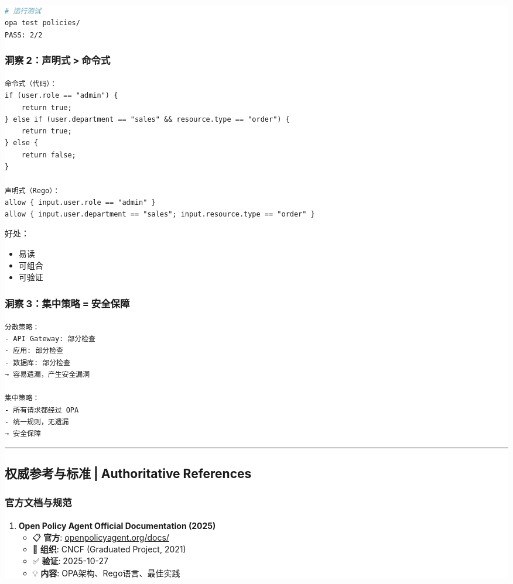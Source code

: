 ```bash
# 运行测试
opa test policies/
PASS: 2/2
```

### 洞察 2：声明式 > 命令式

```text
命令式（代码）：
if (user.role == "admin") {
    return true;
} else if (user.department == "sales" && resource.type == "order") {
    return true;
} else {
    return false;
}

声明式（Rego）：
allow { input.user.role == "admin" }
allow { input.user.department == "sales"; input.resource.type == "order" }
```

好处：

- 易读
- 可组合
- 可验证

### 洞察 3：集中策略 = 安全保障

```text
分散策略：
- API Gateway: 部分检查
- 应用: 部分检查
- 数据库: 部分检查
→ 容易遗漏，产生安全漏洞

集中策略：
- 所有请求都经过 OPA
- 统一规则，无遗漏
→ 安全保障
```

---

## 权威参考与标准 | Authoritative References

### 官方文档与规范

1. **Open Policy Agent Official Documentation (2025)**
   - 📋 **官方**: [openpolicyagent.org/docs/](https://www.openpolicyagent.org/docs/)
   - 🏢 **组织**: CNCF (Graduated Project, 2021)
   - ✅ **验证**: 2025-10-27
   - 💡 **内容**: OPA架构、Rego语言、最佳实践
